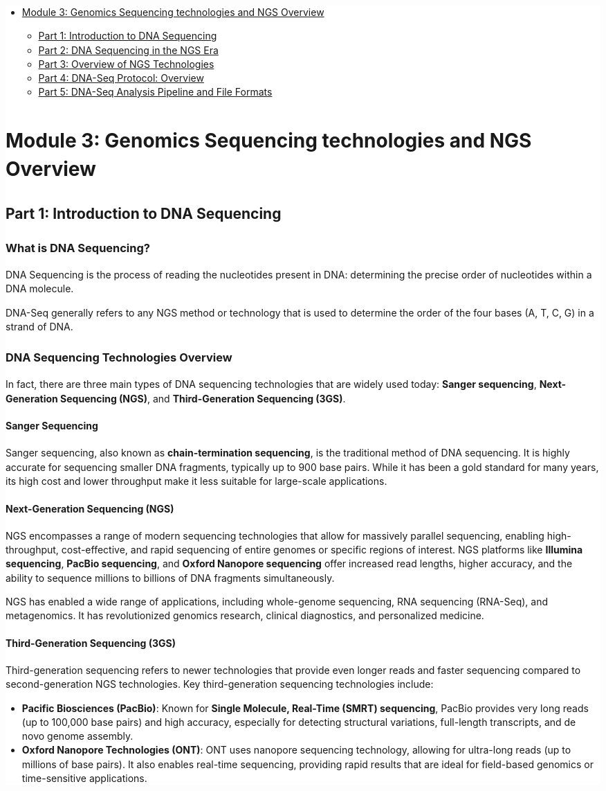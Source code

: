 * [Module 3: Genomics Sequencing technologies and NGS Overview](Module3.md)
  
  - [Part 1: Introduction to DNA Sequencing](#part-1-introduction-to-dna-sequencing)
  - [Part 2: DNA Sequencing in the NGS Era](#part-2-dna-sequencing-in-the-ngs-era)
  - [Part 3: Overview of NGS Technologies](#part-3-overview-of-ngs-technologies)
  - [Part 4: DNA-Seq Protocol: Overview](#part-4-dna-seq-protocol-overview)
  - [Part 5: DNA-Seq Analysis Pipeline and File Formats](#part-5-dna-seq-analysis-pipeline-and-file-formats)

# Module 3: Genomics Sequencing technologies and NGS Overview

## Part 1: Introduction to DNA Sequencing

### What is DNA Sequencing?

DNA Sequencing is the process of reading the nucleotides present in DNA: determining the precise order of nucleotides within a DNA molecule.

DNA-Seq generally refers to any NGS method or technology that is used to determine the order of the four bases (A, T, C, G) in a strand of DNA.

### DNA Sequencing Technologies Overview

In fact, there are three main types of DNA sequencing technologies that are widely used today: **Sanger sequencing**, **Next-Generation Sequencing (NGS)**, and **Third-Generation Sequencing (3GS)**.

#### Sanger Sequencing
Sanger sequencing, also known as **chain-termination sequencing**, is the traditional method of DNA sequencing. It is highly accurate for sequencing smaller DNA fragments, typically up to 900 base pairs. While it has been a gold standard for many years, its high cost and lower throughput make it less suitable for large-scale applications.

#### Next-Generation Sequencing (NGS)
NGS encompasses a range of modern sequencing technologies that allow for massively parallel sequencing, enabling high-throughput, cost-effective, and rapid sequencing of entire genomes or specific regions of interest. NGS platforms like **Illumina sequencing**, **PacBio sequencing**, and **Oxford Nanopore sequencing** offer increased read lengths, higher accuracy, and the ability to sequence millions to billions of DNA fragments simultaneously.

NGS has enabled a wide range of applications, including whole-genome sequencing, RNA sequencing (RNA-Seq), and metagenomics. It has revolutionized genomics research, clinical diagnostics, and personalized medicine.

#### Third-Generation Sequencing (3GS)
Third-generation sequencing refers to newer technologies that provide even longer reads and faster sequencing compared to second-generation NGS technologies. Key third-generation sequencing technologies include:

- **Pacific Biosciences (PacBio)**: Known for **Single Molecule, Real-Time (SMRT) sequencing**, PacBio provides very long reads (up to 100,000 base pairs) and high accuracy, especially for detecting structural variations, full-length transcripts, and de novo genome assembly.
- **Oxford Nanopore Technologies (ONT)**: ONT uses nanopore sequencing technology, allowing for ultra-long reads (up to millions of base pairs). It also enables real-time sequencing, providing rapid results that are ideal for field-based genomics or time-sensitive applications.
